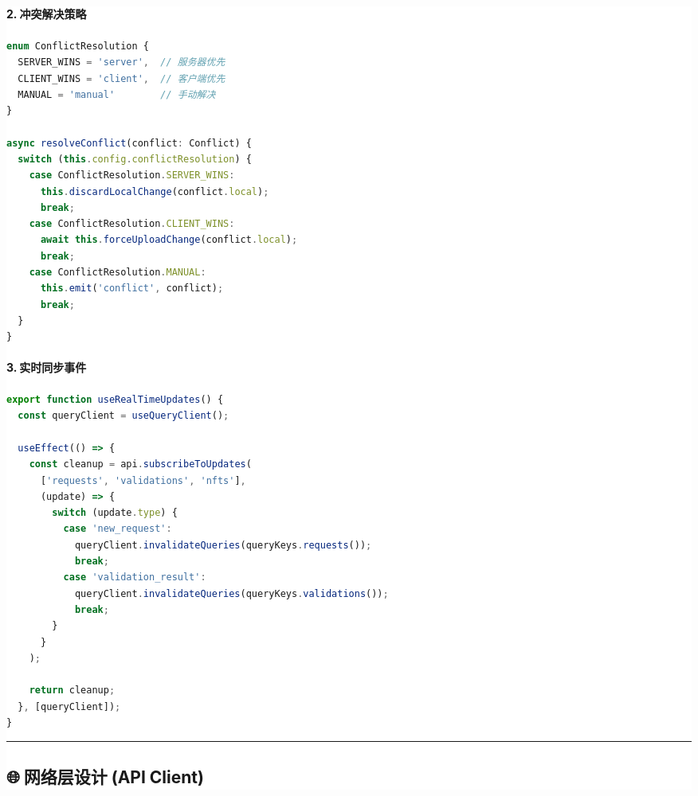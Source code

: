 #### **2. 冲突解决策略**
```typescript
enum ConflictResolution {
  SERVER_WINS = 'server',  // 服务器优先
  CLIENT_WINS = 'client',  // 客户端优先  
  MANUAL = 'manual'        // 手动解决
}

async resolveConflict(conflict: Conflict) {
  switch (this.config.conflictResolution) {
    case ConflictResolution.SERVER_WINS:
      this.discardLocalChange(conflict.local);
      break;
    case ConflictResolution.CLIENT_WINS:
      await this.forceUploadChange(conflict.local);
      break;
    case ConflictResolution.MANUAL:
      this.emit('conflict', conflict);
      break;
  }
}
```

#### **3. 实时同步事件**
```typescript
export function useRealTimeUpdates() {
  const queryClient = useQueryClient();
  
  useEffect(() => {
    const cleanup = api.subscribeToUpdates(
      ['requests', 'validations', 'nfts'],
      (update) => {
        switch (update.type) {
          case 'new_request':
            queryClient.invalidateQueries(queryKeys.requests());
            break;
          case 'validation_result':
            queryClient.invalidateQueries(queryKeys.validations());
            break;
        }
      }
    );
    
    return cleanup;
  }, [queryClient]);
}
```

---

## 🌐 **网络层设计 (API Client)**
